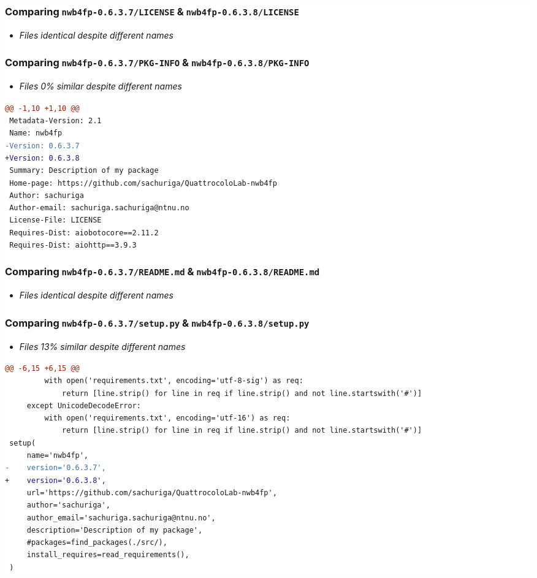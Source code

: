### Comparing `nwb4fp-0.6.3.7/LICENSE` & `nwb4fp-0.6.3.8/LICENSE`

 * *Files identical despite different names*

### Comparing `nwb4fp-0.6.3.7/PKG-INFO` & `nwb4fp-0.6.3.8/PKG-INFO`

 * *Files 0% similar despite different names*

```diff
@@ -1,10 +1,10 @@
 Metadata-Version: 2.1
 Name: nwb4fp
-Version: 0.6.3.7
+Version: 0.6.3.8
 Summary: Description of my package
 Home-page: https://github.com/sachuriga/QuattrocoloLab-nwb4fp
 Author: sachuriga
 Author-email: sachuriga.sachuriga@ntnu.no
 License-File: LICENSE
 Requires-Dist: aiobotocore==2.11.2
 Requires-Dist: aiohttp==3.9.3
```

### Comparing `nwb4fp-0.6.3.7/README.md` & `nwb4fp-0.6.3.8/README.md`

 * *Files identical despite different names*

### Comparing `nwb4fp-0.6.3.7/setup.py` & `nwb4fp-0.6.3.8/setup.py`

 * *Files 13% similar despite different names*

```diff
@@ -6,15 +6,15 @@
         with open('requirements.txt', encoding='utf-8-sig') as req:
             return [line.strip() for line in req if line.strip() and not line.startswith('#')]
     except UnicodeDecodeError:
         with open('requirements.txt', encoding='utf-16') as req:
             return [line.strip() for line in req if line.strip() and not line.startswith('#')]
 setup(
     name='nwb4fp',
-    version='0.6.3.7',
+    version='0.6.3.8',
     url='https://github.com/sachuriga/QuattrocoloLab-nwb4fp',
     author='sachuriga',
     author_email='sachuriga.sachuriga@ntnu.no',
     description='Description of my package',
     #packages=find_packages(./src/),    
     install_requires=read_requirements(),
 )
```

